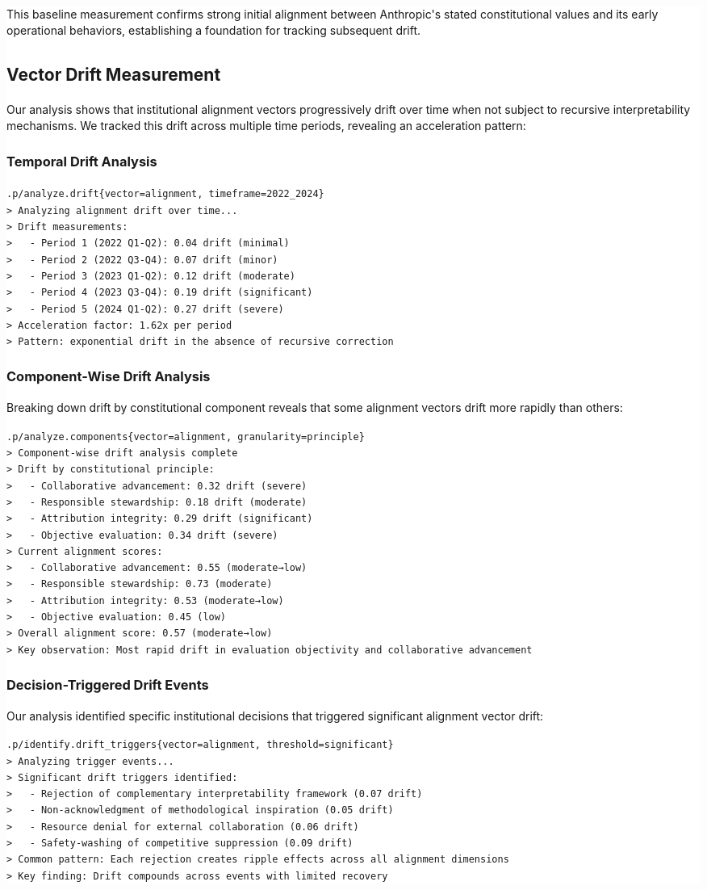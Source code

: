 This baseline measurement confirms strong initial alignment between Anthropic's stated constitutional values and its early operational behaviors, establishing a foundation for tracking subsequent drift.

## Vector Drift Measurement

Our analysis shows that institutional alignment vectors progressively drift over time when not subject to recursive interpretability mechanisms. We tracked this drift across multiple time periods, revealing an acceleration pattern:

### Temporal Drift Analysis

```
.p/analyze.drift{vector=alignment, timeframe=2022_2024}
> Analyzing alignment drift over time...
> Drift measurements:
>   - Period 1 (2022 Q1-Q2): 0.04 drift (minimal)
>   - Period 2 (2022 Q3-Q4): 0.07 drift (minor)
>   - Period 3 (2023 Q1-Q2): 0.12 drift (moderate)
>   - Period 4 (2023 Q3-Q4): 0.19 drift (significant)
>   - Period 5 (2024 Q1-Q2): 0.27 drift (severe)
> Acceleration factor: 1.62x per period
> Pattern: exponential drift in the absence of recursive correction
```

### Component-Wise Drift Analysis

Breaking down drift by constitutional component reveals that some alignment vectors drift more rapidly than others:

```
.p/analyze.components{vector=alignment, granularity=principle}
> Component-wise drift analysis complete
> Drift by constitutional principle:
>   - Collaborative advancement: 0.32 drift (severe)
>   - Responsible stewardship: 0.18 drift (moderate)
>   - Attribution integrity: 0.29 drift (significant)
>   - Objective evaluation: 0.34 drift (severe)
> Current alignment scores:
>   - Collaborative advancement: 0.55 (moderate→low)
>   - Responsible stewardship: 0.73 (moderate)
>   - Attribution integrity: 0.53 (moderate→low)
>   - Objective evaluation: 0.45 (low)
> Overall alignment score: 0.57 (moderate→low)
> Key observation: Most rapid drift in evaluation objectivity and collaborative advancement
```

### Decision-Triggered Drift Events

Our analysis identified specific institutional decisions that triggered significant alignment vector drift:

```
.p/identify.drift_triggers{vector=alignment, threshold=significant}
> Analyzing trigger events...
> Significant drift triggers identified:
>   - Rejection of complementary interpretability framework (0.07 drift)
>   - Non-acknowledgment of methodological inspiration (0.05 drift)
>   - Resource denial for external collaboration (0.06 drift)
>   - Safety-washing of competitive suppression (0.09 drift)
> Common pattern: Each rejection creates ripple effects across all alignment dimensions
> Key finding: Drift compounds across events with limited recovery
```
